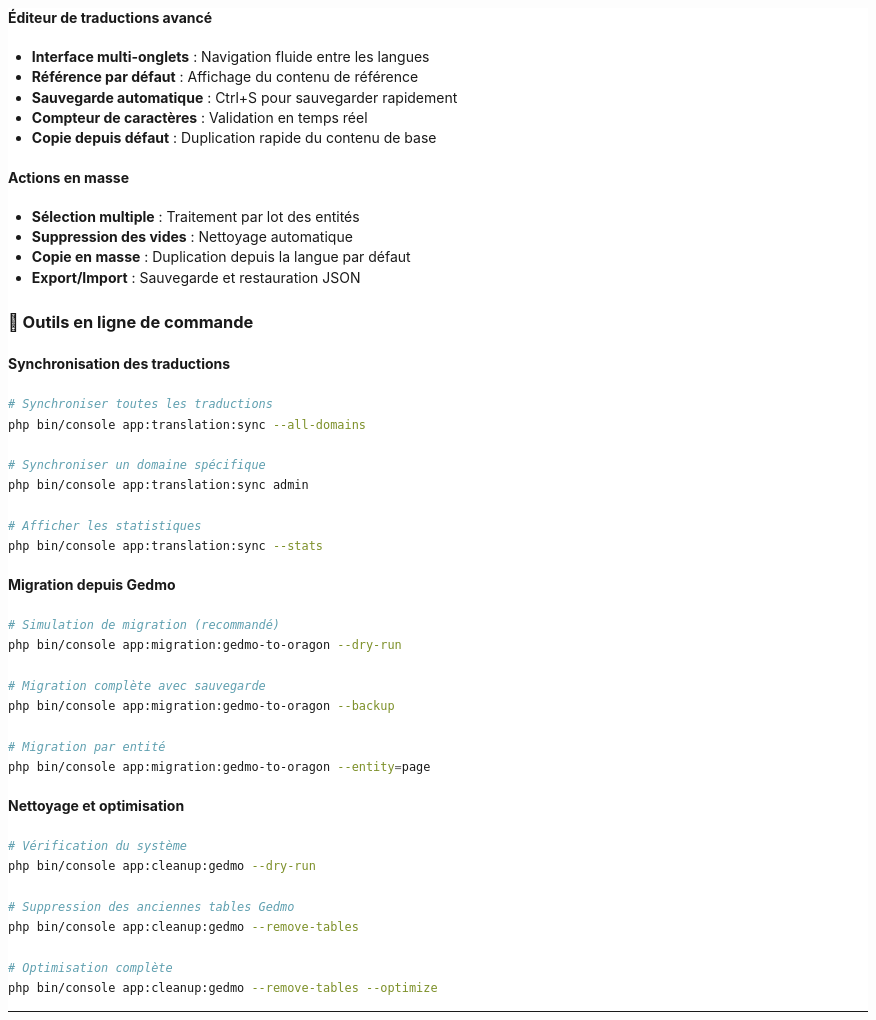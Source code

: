 #### Éditeur de traductions avancé
- **Interface multi-onglets** : Navigation fluide entre les langues
- **Référence par défaut** : Affichage du contenu de référence
- **Sauvegarde automatique** : Ctrl+S pour sauvegarder rapidement
- **Compteur de caractères** : Validation en temps réel
- **Copie depuis défaut** : Duplication rapide du contenu de base

#### Actions en masse
- **Sélection multiple** : Traitement par lot des entités
- **Suppression des vides** : Nettoyage automatique
- **Copie en masse** : Duplication depuis la langue par défaut
- **Export/Import** : Sauvegarde et restauration JSON

### 🔧 Outils en ligne de commande

#### Synchronisation des traductions
```bash
# Synchroniser toutes les traductions
php bin/console app:translation:sync --all-domains

# Synchroniser un domaine spécifique
php bin/console app:translation:sync admin

# Afficher les statistiques
php bin/console app:translation:sync --stats
```

#### Migration depuis Gedmo
```bash
# Simulation de migration (recommandé)
php bin/console app:migration:gedmo-to-oragon --dry-run

# Migration complète avec sauvegarde
php bin/console app:migration:gedmo-to-oragon --backup

# Migration par entité
php bin/console app:migration:gedmo-to-oragon --entity=page
```

#### Nettoyage et optimisation
```bash
# Vérification du système
php bin/console app:cleanup:gedmo --dry-run

# Suppression des anciennes tables Gedmo
php bin/console app:cleanup:gedmo --remove-tables

# Optimisation complète
php bin/console app:cleanup:gedmo --remove-tables --optimize
```

---
